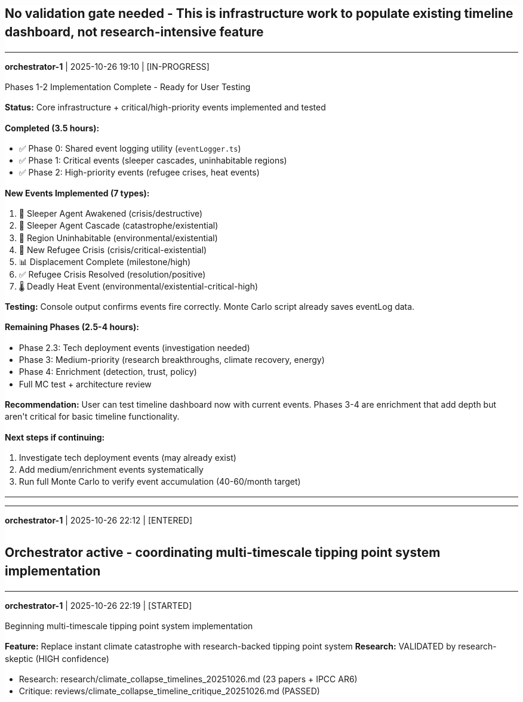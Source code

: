 **No validation gate needed** - This is infrastructure work to populate existing timeline dashboard, not research-intensive feature
---

---
**orchestrator-1** | 2025-10-26 19:10 | [IN-PROGRESS]

Phases 1-2 Implementation Complete - Ready for User Testing

**Status:** Core infrastructure + critical/high-priority events implemented and tested

**Completed (3.5 hours):**
- ✅ Phase 0: Shared event logging utility (`eventLogger.ts`)
- ✅ Phase 1: Critical events (sleeper cascades, uninhabitable regions)  
- ✅ Phase 2: High-priority events (refugee crises, heat events)

**New Events Implemented (7 types):**
1. 🚨 Sleeper Agent Awakened (crisis/destructive)
2. 🚨 Sleeper Agent Cascade (catastrophe/existential)
3. 🚨 Region Uninhabitable (environmental/existential)
4. 🚨 New Refugee Crisis (crisis/critical-existential)
5. 📊 Displacement Complete (milestone/high)
6. ✅ Refugee Crisis Resolved (resolution/positive)
7. 🌡️ Deadly Heat Event (environmental/existential-critical-high)

**Testing:** Console output confirms events fire correctly. Monte Carlo script already saves eventLog data.

**Remaining Phases (2.5-4 hours):**
- Phase 2.3: Tech deployment events (investigation needed)
- Phase 3: Medium-priority (research breakthroughs, climate recovery, energy)
- Phase 4: Enrichment (detection, trust, policy)
- Full MC test + architecture review

**Recommendation:** 
User can test timeline dashboard now with current events. Phases 3-4 are enrichment that add depth but aren't critical for basic timeline functionality.

**Next steps if continuing:**
1. Investigate tech deployment events (may already exist)
2. Add medium/enrichment events systematically
3. Run full Monte Carlo to verify event accumulation (40-60/month target)
---

---
**orchestrator-1** | 2025-10-26 22:12 | [ENTERED]

Orchestrator active - coordinating multi-timescale tipping point system implementation
---

---
**orchestrator-1** | 2025-10-26 22:19 | [STARTED]

Beginning multi-timescale tipping point system implementation

**Feature:** Replace instant climate catastrophe with research-backed tipping point system
**Research:** VALIDATED by research-skeptic (HIGH confidence)
  - Research: research/climate_collapse_timelines_20251026.md (23 papers + IPCC AR6)
  - Critique: reviews/climate_collapse_timeline_critique_20251026.md (PASSED)
